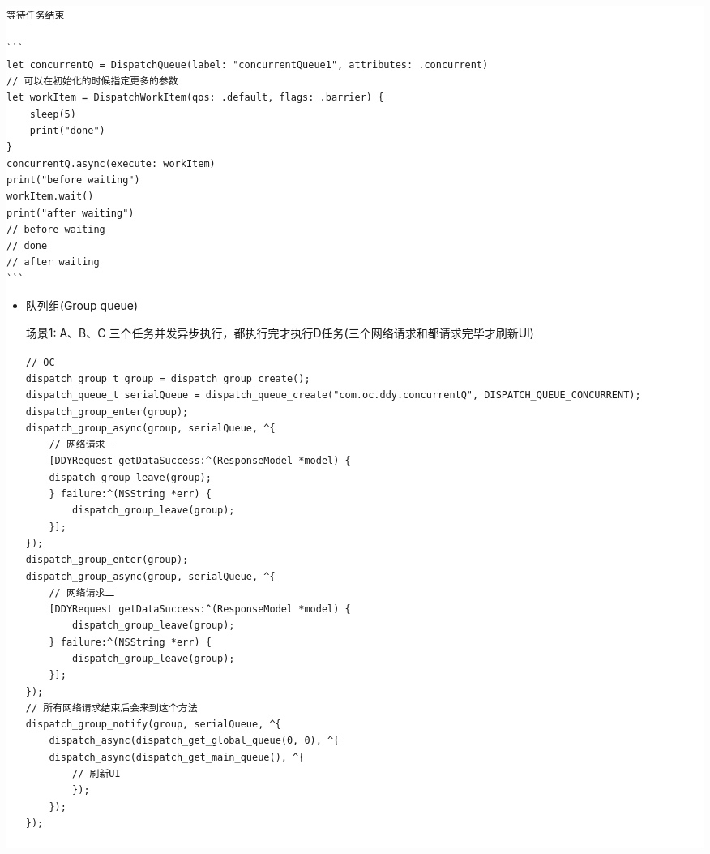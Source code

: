 	等待任务结束
	
	```
	let concurrentQ = DispatchQueue(label: "concurrentQueue1", attributes: .concurrent)
	// 可以在初始化的时候指定更多的参数
	let workItem = DispatchWorkItem(qos: .default, flags: .barrier) {
		sleep(5)
		print("done")
	}
	concurrentQ.async(execute: workItem)
	print("before waiting")
	workItem.wait()
	print("after waiting")
	// before waiting
	// done
  	// after waiting
	```

* 队列组(Group queue)   

	场景1: A、B、C 三个任务并发异步执行，都执行完才执行D任务(三个网络请求和都请求完毕才刷新UI)   
	
	```
	// OC
	dispatch_group_t group = dispatch_group_create();
 	dispatch_queue_t serialQueue = dispatch_queue_create("com.oc.ddy.concurrentQ", DISPATCH_QUEUE_CONCURRENT);
 	dispatch_group_enter(group);
 	dispatch_group_async(group, serialQueue, ^{
 		// 网络请求一
     	[DDYRequest getDataSuccess:^(ResponseModel *model) {
       	dispatch_group_leave(group);
     	} failure:^(NSString *err) {
         	dispatch_group_leave(group);
     	}];
 	});
 	dispatch_group_enter(group);
 	dispatch_group_async(group, serialQueue, ^{
     	// 网络请求二
     	[DDYRequest getDataSuccess:^(ResponseModel *model) {
        	dispatch_group_leave(group);
     	} failure:^(NSString *err) {
         	dispatch_group_leave(group);
     	}];
 	}); 
 	// 所有网络请求结束后会来到这个方法
 	dispatch_group_notify(group, serialQueue, ^{
    	dispatch_async(dispatch_get_global_queue(0, 0), ^{
       	dispatch_async(dispatch_get_main_queue(), ^{
          	// 刷新UI
        	});
     	});
 	});
	